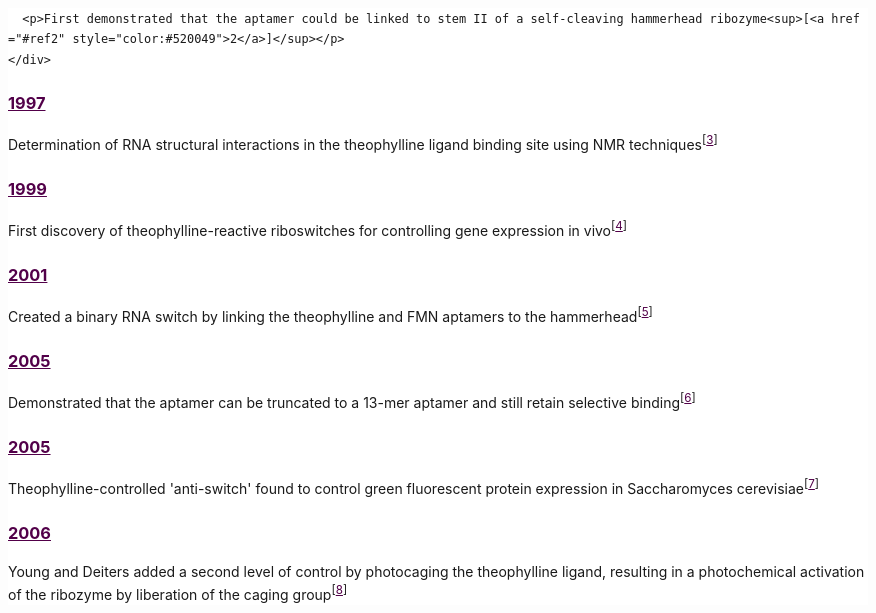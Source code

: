       <p>First demonstrated that the aptamer could be linked to stem II of a self-cleaving hammerhead ribozyme<sup>[<a href="#ref2" style="color:#520049">2</a>]</sup></p>
    </div>
  </div>
  <div class="entry">
    <div class="title">
      <h3><a href="https://pubmed.ncbi.nlm.nih.gov/9253414/" target="_blank" style="color:#520049">1997</a></h3>
    </div>
    <div class="body">
      <p>Determination of RNA structural interactions in the theophylline ligand binding site using NMR techniques<sup>[<a href="#ref3" style="color:#520049">3</a>]</sup></p>
    </div>
  </div>
    <div class="entry">
    <div class="title">
      <h3><a href="https://pubmed.ncbi.nlm.nih.gov/10097080/" target="_blank" style="color:#520049">1999</a></h3>
    </div>
    <div class="body">
      <p>First discovery of theophylline-reactive riboswitches for controlling gene expression in vivo<sup>[<a href="#ref4" style="color:#520049">4</a>]</sup></p>
    </div>
  </div>
  <div class="entry">
    <div class="title">
      <h3><a href="https://pubmed.ncbi.nlm.nih.gov/11266567/" target="_blank" style="color:#520049">2001</a></h3>
    </div>
    <div class="body">
      <p>Created a binary RNA switch by linking the theophylline and FMN aptamers to the hammerhead<sup>[<a href="#ref5" style="color:#520049">5</a>]</sup></p>
    </div>
  </div>
  <div class="entry">
    <div class="title">
      <h3><a href="https://pubmed.ncbi.nlm.nih.gov/15826145/" target="_blank" style="color:#520049">2005</a></h3>
    </div>
    <div class="body">
      <p>Demonstrated that the aptamer can be truncated to a 13-mer aptamer and still retain selective binding<sup>[<a href="#ref6" style="color:#520049">6</a>]</sup></p>
    </div>
  </div>
  <div class="entry">
    <div class="title">
      <h3><a href="https://pubmed.ncbi.nlm.nih.gov/15723047/" target="_blank" style="color:#520049">2005</a></h3>
    </div>
    <div class="body">
      <p>Theophylline-controlled 'anti-switch' found to control green fluorescent protein expression in Saccharomyces cerevisiae<sup>[<a href="#ref7" style="color:#520049">7</a>]</sup></p>
    </div>
  </div>
  <div class="entry">
    <div class="title">
      <h3><a href="https://pubmed.ncbi.nlm.nih.gov/16513347/" target="_blank" style="color:#520049">2006</a></h3>
    </div>
    <div class="body">
      <p>Young and Deiters added a second level of control by photocaging the theophylline ligand, resulting in a photochemical activation of the ribozyme by liberation of the caging group<sup>[<a href="#ref8" style="color:#520049">8</a>]</sup></p>
    </div>